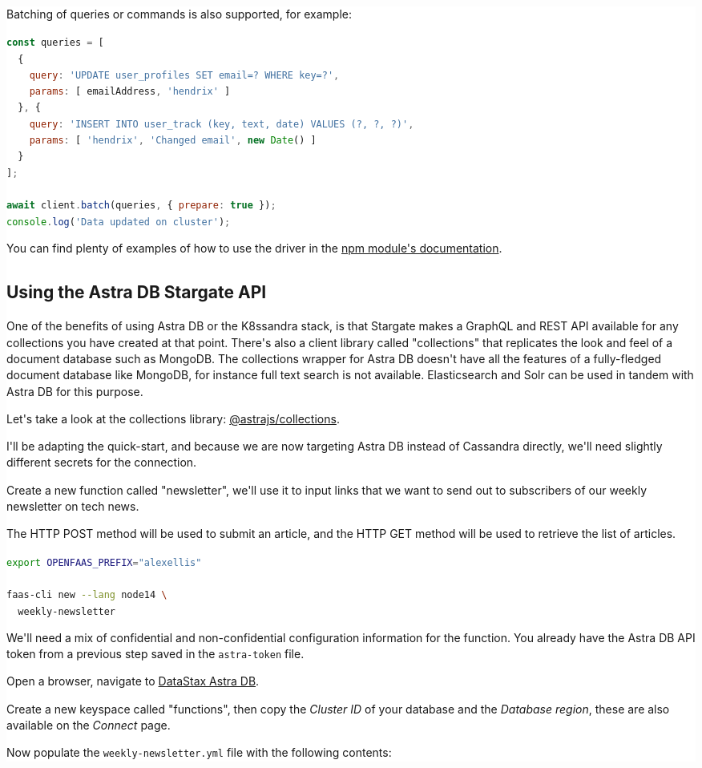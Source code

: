 Batching of queries or commands is also supported, for example:

```javascript
const queries = [
  {
    query: 'UPDATE user_profiles SET email=? WHERE key=?',
    params: [ emailAddress, 'hendrix' ]
  }, {
    query: 'INSERT INTO user_track (key, text, date) VALUES (?, ?, ?)',
    params: [ 'hendrix', 'Changed email', new Date() ]
  }
];

await client.batch(queries, { prepare: true });
console.log('Data updated on cluster');
```

You can find plenty of examples of how to use the driver in the [npm module's documentation](https://docs.datastax.com/en/developer/nodejs-driver/4.6/).

## Using the Astra DB Stargate API

One of the benefits of using Astra DB or the K8ssandra stack, is that Stargate makes a GraphQL and REST API available for any collections you have created at that point. There's also a client library called "collections" that replicates the look and feel of a document database such as MongoDB. The collections wrapper for Astra DB doesn't have all the features of a fully-fledged document database like MongoDB, for instance full text search is not available. Elasticsearch and Solr can be used in tandem with Astra DB for this purpose.

Let's take a look at the collections library: [@astrajs/collections](https://www.npmjs.com/package/@astrajs/collections).

I'll be adapting the quick-start, and because we are now targeting Astra DB instead of Cassandra directly, we'll need slightly different secrets for the connection.

Create a new function called "newsletter", we'll use it to input links that we want to send out to subscribers of our weekly newsletter on tech news.

The HTTP POST method will be used to submit an article, and the HTTP GET method will be used to retrieve the list of articles.

```bash
export OPENFAAS_PREFIX="alexellis"

faas-cli new --lang node14 \
  weekly-newsletter
```

We'll need a mix of confidential and non-confidential configuration information for the function. You already have the Astra DB API token from a previous step saved in the `astra-token` file.

Open a browser, navigate to [DataStax Astra DB](https://dtsx.io/2VYD4I4).

Create a new keyspace called "functions", then copy the *Cluster ID* of your database and the *Database region*, these are also available on the *Connect* page.

Now populate the `weekly-newsletter.yml` file with the following contents:
